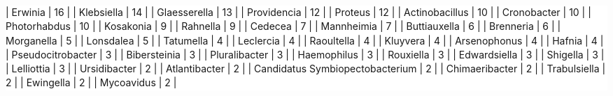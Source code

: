 | Erwinia                         |      16 |
| Klebsiella                      |      14 |
| Glaesserella                    |      13 |
| Providencia                     |      12 |
| Proteus                         |      12 |
| Actinobacillus                  |      10 |
| Cronobacter                     |      10 |
| Photorhabdus                    |      10 |
| Kosakonia                       |       9 |
| Rahnella                        |       9 |
| Cedecea                         |       7 |
| Mannheimia                      |       7 |
| Buttiauxella                    |       6 |
| Brenneria                       |       6 |
| Morganella                      |       5 |
| Lonsdalea                       |       5 |
| Tatumella                       |       4 |
| Leclercia                       |       4 |
| Raoultella                      |       4 |
| Kluyvera                        |       4 |
| Arsenophonus                    |       4 |
| Hafnia                          |       4 |
| Pseudocitrobacter               |       3 |
| Bibersteinia                    |       3 |
| Pluralibacter                   |       3 |
| Haemophilus                     |       3 |
| Rouxiella                       |       3 |
| Edwardsiella                    |       3 |
| Shigella                        |       3 |
| Lelliottia                      |       3 |
| Ursidibacter                    |       2 |
| Atlantibacter                   |       2 |
| Candidatus Symbiopectobacterium |       2 |
| Chimaeribacter                  |       2 |
| Trabulsiella                    |       2 |
| Ewingella                       |       2 |
| Mycoavidus                      |       2 |